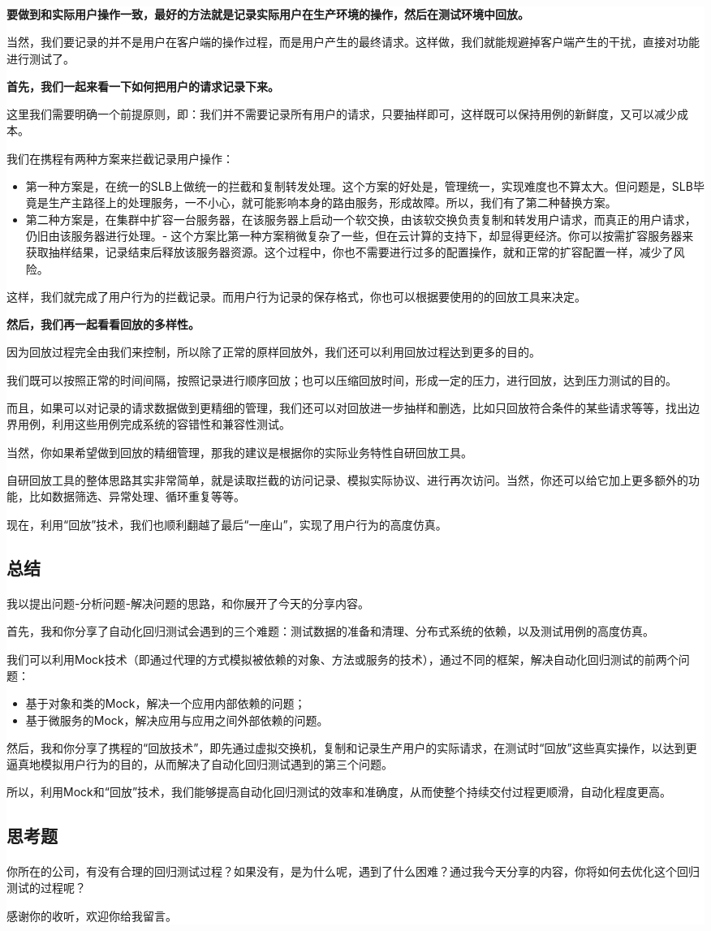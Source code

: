 **要做到和实际用户操作一致，最好的方法就是记录实际用户在生产环境的操作，然后在测试环境中回放。**

当然，我们要记录的并不是用户在客户端的操作过程，而是用户产生的最终请求。这样做，我们就能规避掉客户端产生的干扰，直接对功能进行测试了。

**首先，我们一起来看一下如何把用户的请求记录下来。**

这里我们需要明确一个前提原则，即：我们并不需要记录所有用户的请求，只要抽样即可，这样既可以保持用例的新鲜度，又可以减少成本。

我们在携程有两种方案来拦截记录用户操作：

* 第一种方案是，在统一的SLB上做统一的拦截和复制转发处理。这个方案的好处是，管理统一，实现难度也不算太大。但问题是，SLB毕竟是生产主路径上的处理服务，一不小心，就可能影响本身的路由服务，形成故障。所以，我们有了第二种替换方案。
* 第二种方案是，在集群中扩容一台服务器，在该服务器上启动一个软交换，由该软交换负责复制和转发用户请求，而真正的用户请求，仍旧由该服务器进行处理。-
  这个方案比第一种方案稍微复杂了一些，但在云计算的支持下，却显得更经济。你可以按需扩容服务器来获取抽样结果，记录结束后释放该服务器资源。这个过程中，你也不需要进行过多的配置操作，就和正常的扩容配置一样，减少了风险。

这样，我们就完成了用户行为的拦截记录。而用户行为记录的保存格式，你也可以根据要使用的的回放工具来决定。

**然后，我们再一起看看回放的多样性。**

因为回放过程完全由我们来控制，所以除了正常的原样回放外，我们还可以利用回放过程达到更多的目的。

我们既可以按照正常的时间间隔，按照记录进行顺序回放；也可以压缩回放时间，形成一定的压力，进行回放，达到压力测试的目的。

而且，如果可以对记录的请求数据做到更精细的管理，我们还可以对回放进一步抽样和删选，比如只回放符合条件的某些请求等等，找出边界用例，利用这些用例完成系统的容错性和兼容性测试。

当然，你如果希望做到回放的精细管理，那我的建议是根据你的实际业务特性自研回放工具。

自研回放工具的整体思路其实非常简单，就是读取拦截的访问记录、模拟实际协议、进行再次访问。当然，你还可以给它加上更多额外的功能，比如数据筛选、异常处理、循环重复等等。

现在，利用“回放”技术，我们也顺利翻越了最后“一座山”，实现了用户行为的高度仿真。

## 总结

我以提出问题-分析问题-解决问题的思路，和你展开了今天的分享内容。

首先，我和你分享了自动化回归测试会遇到的三个难题：测试数据的准备和清理、分布式系统的依赖，以及测试用例的高度仿真。

我们可以利用Mock技术（即通过代理的方式模拟被依赖的对象、方法或服务的技术），通过不同的框架，解决自动化回归测试的前两个问题：

* 基于对象和类的Mock，解决一个应用内部依赖的问题；
* 基于微服务的Mock，解决应用与应用之间外部依赖的问题。

然后，我和你分享了携程的“回放技术”，即先通过虚拟交换机，复制和记录生产用户的实际请求，在测试时“回放”这些真实操作，以达到更逼真地模拟用户行为的目的，从而解决了自动化回归测试遇到的第三个问题。

所以，利用Mock和“回放”技术，我们能够提高自动化回归测试的效率和准确度，从而使整个持续交付过程更顺滑，自动化程度更高。

## 思考题

你所在的公司，有没有合理的回归测试过程？如果没有，是为什么呢，遇到了什么困难？通过我今天分享的内容，你将如何去优化这个回归测试的过程呢？

感谢你的收听，欢迎你给我留言。